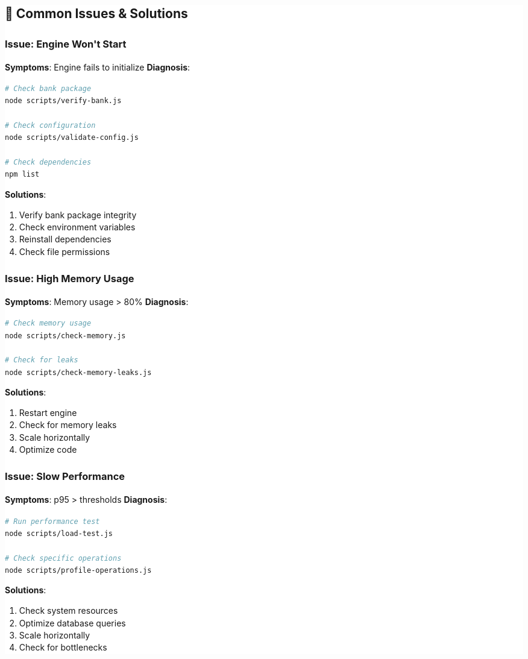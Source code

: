 ## 🔧 Common Issues & Solutions

### Issue: Engine Won't Start
**Symptoms**: Engine fails to initialize
**Diagnosis**:
```bash
# Check bank package
node scripts/verify-bank.js

# Check configuration
node scripts/validate-config.js

# Check dependencies
npm list
```
**Solutions**:
1. Verify bank package integrity
2. Check environment variables
3. Reinstall dependencies
4. Check file permissions

### Issue: High Memory Usage
**Symptoms**: Memory usage > 80%
**Diagnosis**:
```bash
# Check memory usage
node scripts/check-memory.js

# Check for leaks
node scripts/check-memory-leaks.js
```
**Solutions**:
1. Restart engine
2. Check for memory leaks
3. Scale horizontally
4. Optimize code

### Issue: Slow Performance
**Symptoms**: p95 > thresholds
**Diagnosis**:
```bash
# Run performance test
node scripts/load-test.js

# Check specific operations
node scripts/profile-operations.js
```
**Solutions**:
1. Check system resources
2. Optimize database queries
3. Scale horizontally
4. Check for bottlenecks
